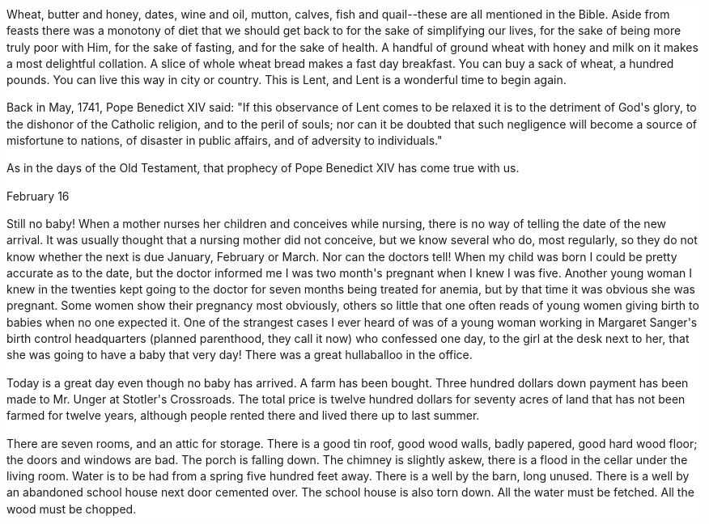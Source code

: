 Wheat, butter and honey, dates, wine and oil, mutton, calves, fish and
quail--these are all mentioned in the Bible. Aside from feasts there was
a monotony of diet that we should get back to for the sake of
simplifying our lives, for the sake of being more truly poor with Him,
for the sake of fasting, and for the sake of health. A handful of ground
wheat with honey and milk on it makes a most delightful collation. A
slice of whole wheat bread makes a fast day breakfast. You can buy a
sack of wheat, a hundred pounds. You can live this way in city or
country. This is Lent, and Lent is a wonderful time to begin again.

Back in May, 1741, Pope Benedict XIV said: "If this observance of Lent
comes to be relaxed it is to the detriment of God's glory, to the
dishonor of the Catholic religion, and to the peril of souls; nor can it
be doubted that such negligence will become a source of misfortune to
nations, of disaster in public affairs, and of adversity to
individuals."

As in the days of the Old Testament, that prophecy of Pope Benedict XIV
has come true with us.

February 16

Still no baby! When a mother nurses her children and conceives while
nursing, there is no way of telling the date of the new arrival. It was
usually thought that a nursing mother did not conceive, but we know
several who do, most regularly, so they do not know whether the next is
due January, February or March. Nor can the doctors tell! When my child
was born I could be pretty accurate as to the date, but the doctor
informed me I was two month's pregnant when I knew I was five. Another
young woman I knew in the twenties kept going to the doctor for seven
months being treated for anemia, but by that time it was obvious she was
pregnant. Some women show their pregnancy most obviously, others so
little that one often reads of young women giving birth to babies when
no one expected it. One of the strangest cases I ever heard of was of a
young woman working in Margaret Sanger's birth control headquarters
(planned parenthood, they call it now) who confessed one day, to the
girl at the desk next to her, that she was going to have a baby that
very day! There was a great hullaballoo in the office.

Today is a great day even though no baby has arrived. A farm has been
bought. Three hundred dollars down payment has been made to Mr. Unger at
Stotler's Crossroads. The total price is twelve hundred dollars for
seventy acres of land that has not been farmed for twelve years,
although people rented there and lived there up to last summer.

There are seven rooms, and an attic for storage. There is a good tin
roof, good wood walls, badly papered, good hard wood floor; the doors
and windows are bad. The porch is falling down. The chimney is slightly
askew, there is a flood in the cellar under the living room. Water is to
be had from a spring five hundred feet away. There is a well by the
barn, long unused. There is a well by an abandoned school house next
door cemented over. The school house is also torn down. All the water
must be fetched. All the wood must be chopped.
